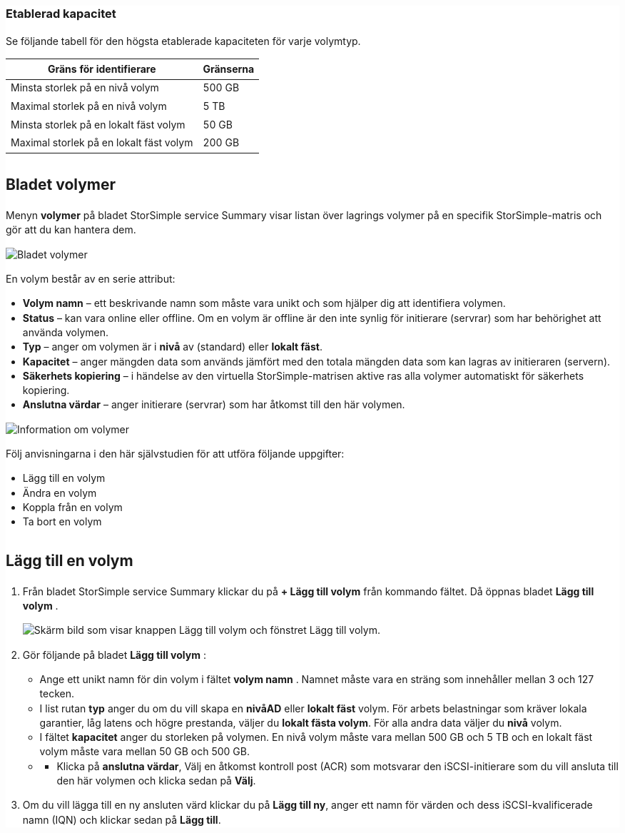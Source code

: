 ### <a name="provisioned-capacity"></a>Etablerad kapacitet
Se följande tabell för den högsta etablerade kapaciteten för varje volymtyp.

| **Gräns för identifierare**                                       | **Gränserna**     |
|------------------------------------------------------------|---------------|
| Minsta storlek på en nivå volym                            | 500 GB        |
| Maximal storlek på en nivå volym                            | 5 TB          |
| Minsta storlek på en lokalt fäst volym                    | 50 GB         |
| Maximal storlek på en lokalt fäst volym                    | 200 GB        |

## <a name="the-volumes-blade"></a>Bladet volymer
Menyn **volymer** på bladet StorSimple service Summary visar listan över lagrings volymer på en specifik StorSimple-matris och gör att du kan hantera dem.

![Bladet volymer](./media/storsimple-virtual-array-manage-volumes/volumes-blade.png)

En volym består av en serie attribut:

* **Volym namn** – ett beskrivande namn som måste vara unikt och som hjälper dig att identifiera volymen.
* **Status** – kan vara online eller offline. Om en volym är offline är den inte synlig för initierare (servrar) som har behörighet att använda volymen.
* **Typ** – anger om volymen är i **nivå** av (standard) eller **lokalt fäst**.
* **Kapacitet** – anger mängden data som används jämfört med den totala mängden data som kan lagras av initieraren (servern).
* **Säkerhets kopiering** – i händelse av den virtuella StorSimple-matrisen aktive ras alla volymer automatiskt för säkerhets kopiering.
* **Anslutna värdar** – anger initierare (servrar) som har åtkomst till den här volymen.

![Information om volymer](./media/storsimple-virtual-array-manage-volumes/volume-details.png)

Följ anvisningarna i den här självstudien för att utföra följande uppgifter:

* Lägg till en volym
* Ändra en volym
* Koppla från en volym
* Ta bort en volym

## <a name="add-a-volume"></a>Lägg till en volym

1. Från bladet StorSimple service Summary klickar du på **+ Lägg till volym** från kommando fältet. Då öppnas bladet **Lägg till volym** .
   
    ![Skärm bild som visar knappen Lägg till volym och fönstret Lägg till volym.](./media/storsimple-virtual-array-manage-volumes/add-volume.png)
2. Gör följande på bladet **Lägg till volym** :
   
   * Ange ett unikt namn för din volym i fältet **volym namn** . Namnet måste vara en sträng som innehåller mellan 3 och 127 tecken.
   * I list rutan **typ** anger du om du vill skapa en **nivåAD** eller **lokalt fäst** volym. För arbets belastningar som kräver lokala garantier, låg latens och högre prestanda, väljer du **lokalt fästa volym**. För alla andra data väljer du **nivå** volym.
   * I fältet **kapacitet** anger du storleken på volymen. En nivå volym måste vara mellan 500 GB och 5 TB och en lokalt fäst volym måste vara mellan 50 GB och 500 GB.
   * * Klicka på **anslutna värdar**, Välj en åtkomst kontroll post (ACR) som motsvarar den iSCSI-initierare som du vill ansluta till den här volymen och klicka sedan på **Välj**.
3. Om du vill lägga till en ny ansluten värd klickar du på **Lägg till ny**, anger ett namn för värden och dess iSCSI-kvalificerade namn (IQN) och klickar sedan på **Lägg till**.
   